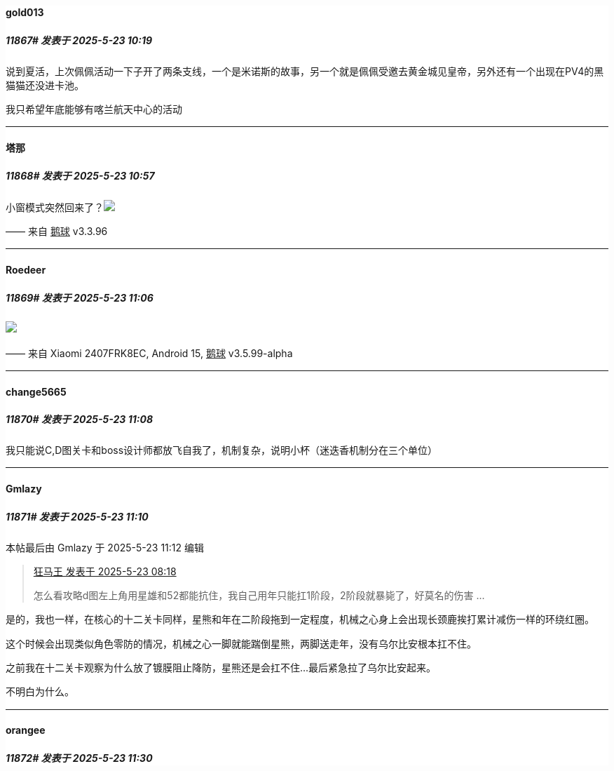 ####  gold013  
##### 11867#       发表于 2025-5-23 10:19

说到夏活，上次佩佩活动一下子开了两条支线，一个是米诺斯的故事，另一个就是佩佩受邀去黄金城见皇帝，另外还有一个出现在PV4的黑猫猫还没进卡池。

我只希望年底能够有喀兰航天中心的活动


*****

####  塔那  
##### 11868#       发表于 2025-5-23 10:57

小窗模式突然回来了？<img src="https://static.stage1st.com/image/smiley/face2017/067.png" referrerpolicy="no-referrer">

—— 来自 [鹅球](https://www.pgyer.com/GcUxKd4w) v3.3.96


*****

####  Roedeer  
##### 11869#       发表于 2025-5-23 11:06

<img src="https://p.sda1.dev/24/e96934edfd438fd0bb0cde14d1b7504a/image.jpg" referrerpolicy="no-referrer">

—— 来自 Xiaomi 2407FRK8EC, Android 15, [鹅球](https://www.pgyer.com/xfPejhuq) v3.5.99-alpha

*****

####  change5665  
##### 11870#       发表于 2025-5-23 11:08

我只能说C,D图关卡和boss设计师都放飞自我了，机制复杂，说明小杯（迷迭香机制分在三个单位）


*****

####  Gmlazy  
##### 11871#       发表于 2025-5-23 11:10

 本帖最后由 Gmlazy 于 2025-5-23 11:12 编辑 
<blockquote><a href="httphttps://stage1st.com/2b/forum.php?mod=redirect&amp;goto=findpost&amp;pid=67843142&amp;ptid=2192962" target="_blank">狂马王 发表于 2025-5-23 08:18</a>

怎么看攻略d图左上角用星雄和52都能抗住，我自己用年只能扛1阶段，2阶段就暴毙了，好莫名的伤害 ...</blockquote>
是的，我也一样，在核心的十二关卡同样，星熊和年在二阶段拖到一定程度，机械之心身上会出现长颈鹿挨打累计减伤一样的环绕红圈。

这个时候会出现类似角色零防的情况，机械之心一脚就能踹倒星熊，两脚送走年，没有乌尔比安根本扛不住。

之前我在十二关卡观察为什么放了镀膜阻止降防，星熊还是会扛不住...最后紧急拉了乌尔比安起来。

不明白为什么。


*****

####  orangee  
##### 11872#       发表于 2025-5-23 11:30

